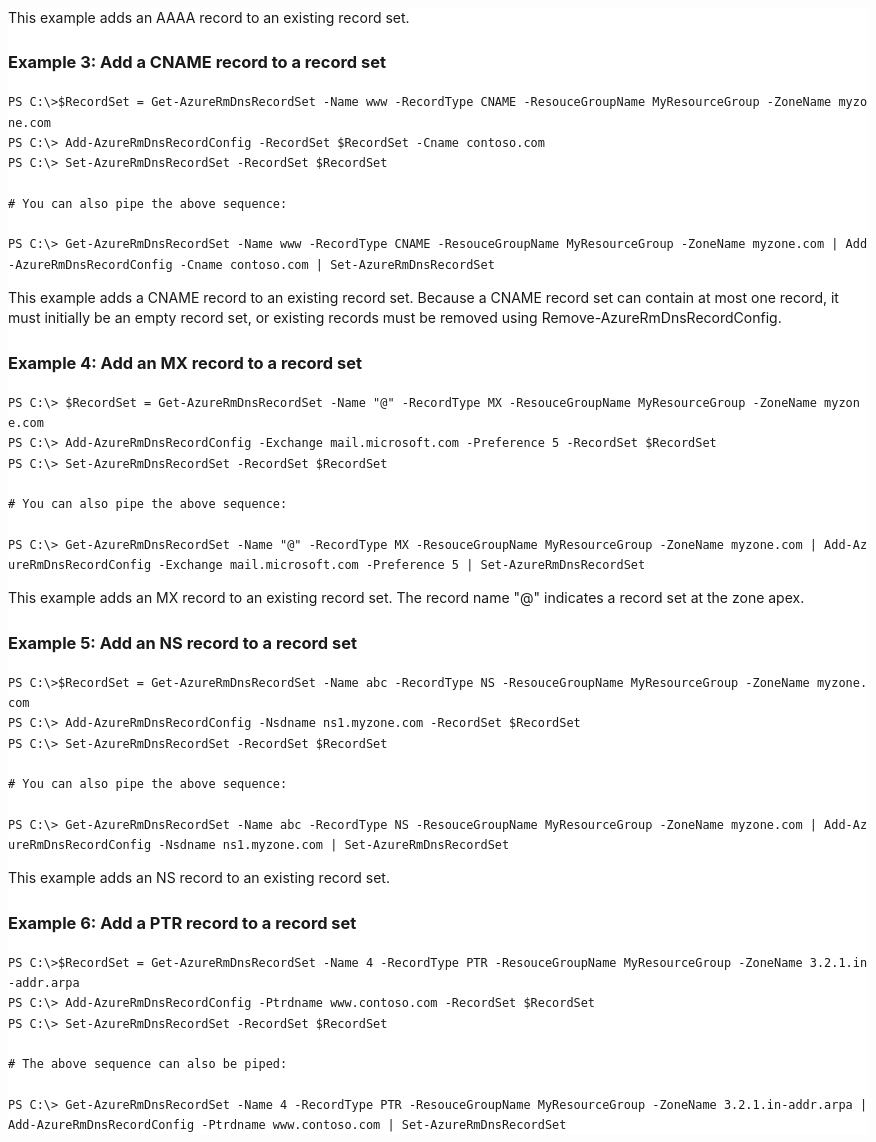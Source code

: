 
This example adds an AAAA record to an existing record set.

### Example 3: Add a CNAME record to a record set
```
PS C:\>$RecordSet = Get-AzureRmDnsRecordSet -Name www -RecordType CNAME -ResouceGroupName MyResourceGroup -ZoneName myzone.com
PS C:\> Add-AzureRmDnsRecordConfig -RecordSet $RecordSet -Cname contoso.com
PS C:\> Set-AzureRmDnsRecordSet -RecordSet $RecordSet

# You can also pipe the above sequence:

PS C:\> Get-AzureRmDnsRecordSet -Name www -RecordType CNAME -ResouceGroupName MyResourceGroup -ZoneName myzone.com | Add-AzureRmDnsRecordConfig -Cname contoso.com | Set-AzureRmDnsRecordSet
```

This example adds a CNAME record to an existing record set.
Because a CNAME record set can contain at most one record, it must initially be an empty record set, or existing records must be removed using Remove-AzureRmDnsRecordConfig.

### Example 4: Add an MX record to a record set
```
PS C:\> $RecordSet = Get-AzureRmDnsRecordSet -Name "@" -RecordType MX -ResouceGroupName MyResourceGroup -ZoneName myzone.com
PS C:\> Add-AzureRmDnsRecordConfig -Exchange mail.microsoft.com -Preference 5 -RecordSet $RecordSet
PS C:\> Set-AzureRmDnsRecordSet -RecordSet $RecordSet

# You can also pipe the above sequence:

PS C:\> Get-AzureRmDnsRecordSet -Name "@" -RecordType MX -ResouceGroupName MyResourceGroup -ZoneName myzone.com | Add-AzureRmDnsRecordConfig -Exchange mail.microsoft.com -Preference 5 | Set-AzureRmDnsRecordSet
```

This example adds an MX record to an existing record set.
The record name "@" indicates a record set at the zone apex.

### Example 5: Add an NS record to a record set
```
PS C:\>$RecordSet = Get-AzureRmDnsRecordSet -Name abc -RecordType NS -ResouceGroupName MyResourceGroup -ZoneName myzone.com
PS C:\> Add-AzureRmDnsRecordConfig -Nsdname ns1.myzone.com -RecordSet $RecordSet
PS C:\> Set-AzureRmDnsRecordSet -RecordSet $RecordSet

# You can also pipe the above sequence:

PS C:\> Get-AzureRmDnsRecordSet -Name abc -RecordType NS -ResouceGroupName MyResourceGroup -ZoneName myzone.com | Add-AzureRmDnsRecordConfig -Nsdname ns1.myzone.com | Set-AzureRmDnsRecordSet
```

This example adds an NS record to an existing record set.

### Example 6: Add a PTR record to a record set
```
PS C:\>$RecordSet = Get-AzureRmDnsRecordSet -Name 4 -RecordType PTR -ResouceGroupName MyResourceGroup -ZoneName 3.2.1.in-addr.arpa
PS C:\> Add-AzureRmDnsRecordConfig -Ptrdname www.contoso.com -RecordSet $RecordSet
PS C:\> Set-AzureRmDnsRecordSet -RecordSet $RecordSet

# The above sequence can also be piped:

PS C:\> Get-AzureRmDnsRecordSet -Name 4 -RecordType PTR -ResouceGroupName MyResourceGroup -ZoneName 3.2.1.in-addr.arpa | Add-AzureRmDnsRecordConfig -Ptrdname www.contoso.com | Set-AzureRmDnsRecordSet
```
